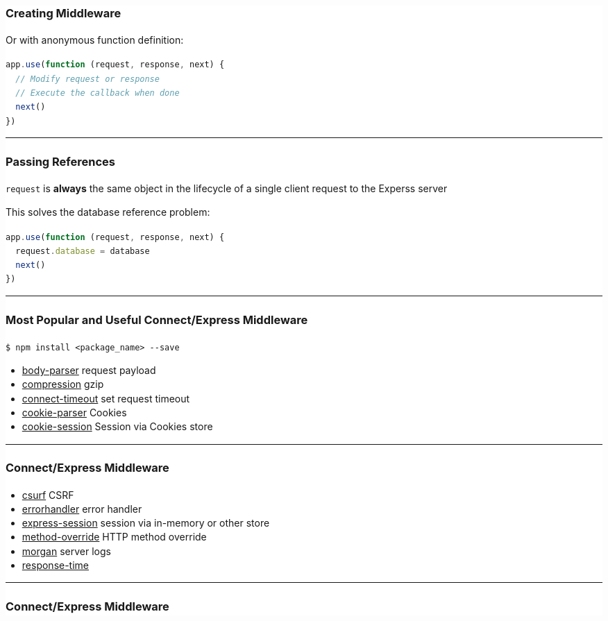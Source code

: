 
### Creating Middleware

Or with anonymous function definition:

```js
app.use(function (request, response, next) {
  // Modify request or response
  // Execute the callback when done
  next()
})
```

---

### Passing References

`request` is **always** the same object in the lifecycle of a single client request to the Experss server

This solves the database reference problem:

```js
app.use(function (request, response, next) {
  request.database = database
  next()
})
```

---

### Most Popular and Useful Connect/Express Middleware

`$ npm install <package_name> --save`

* [body-parser](https://github.com/expressjs/body-parser) request payload
* [compression](https://github.com/expressjs/compression) gzip
* [connect-timeout](https://github.com/expressjs/timeout) set request timeout
* [cookie-parser](https://github.com/expressjs/cookie-parser) Cookies
* [cookie-session](https://github.com/expressjs/cookie-session) Session via Cookies store

---

### Connect/Express Middleware

* [csurf](https://github.com/expressjs/csurf) CSRF
* [errorhandler](https://github.com/expressjs/errorhandler) error handler
* [express-session](https://github.com/expressjs/session) session via in-memory or other store
* [method-override](https://github.com/expressjs/method-override) HTTP method override
* [morgan](https://github.com/expressjs/morgan) server logs
* [response-time](https://github.com/expressjs/response-time)

---

### Connect/Express Middleware
